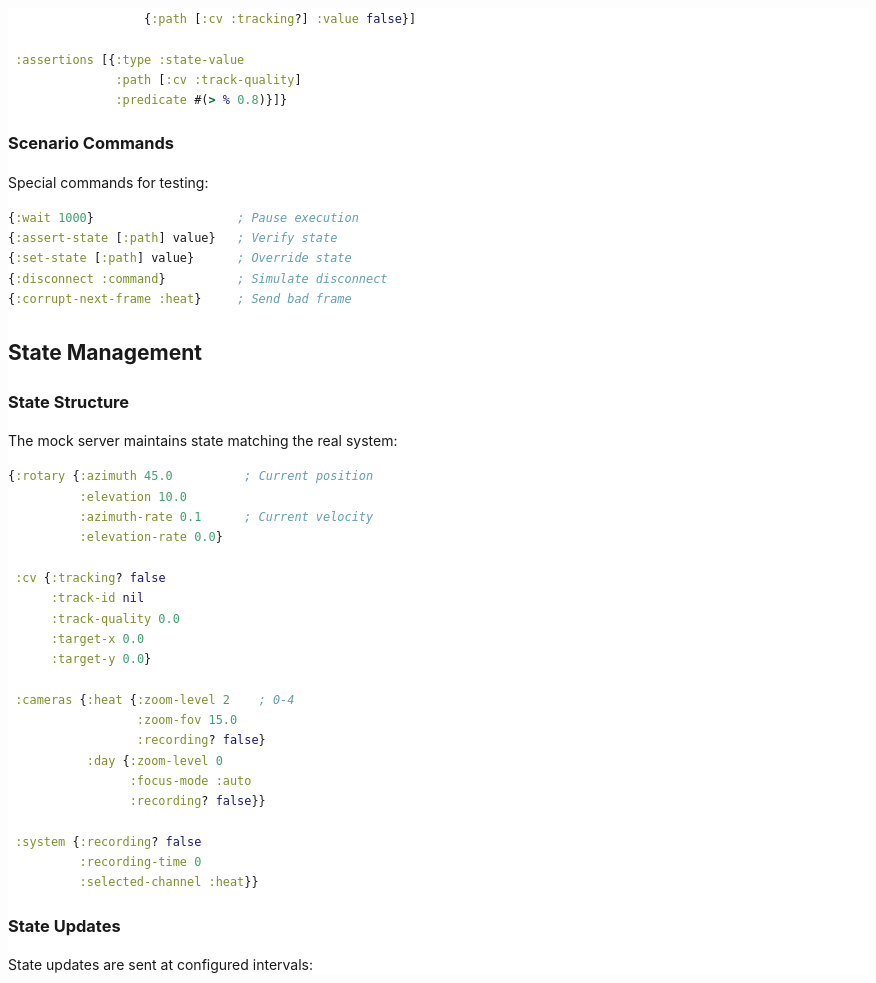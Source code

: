 ```clojure
                   {:path [:cv :tracking?] :value false}]
                   
 :assertions [{:type :state-value
               :path [:cv :track-quality]
               :predicate #(> % 0.8)}]}
```

### Scenario Commands

Special commands for testing:

```clojure
{:wait 1000}                    ; Pause execution
{:assert-state [:path] value}   ; Verify state
{:set-state [:path] value}      ; Override state
{:disconnect :command}          ; Simulate disconnect
{:corrupt-next-frame :heat}     ; Send bad frame
```

## State Management

### State Structure

The mock server maintains state matching the real system:

```clojure
{:rotary {:azimuth 45.0          ; Current position
          :elevation 10.0
          :azimuth-rate 0.1      ; Current velocity
          :elevation-rate 0.0}
          
 :cv {:tracking? false
      :track-id nil
      :track-quality 0.0
      :target-x 0.0
      :target-y 0.0}
      
 :cameras {:heat {:zoom-level 2    ; 0-4
                  :zoom-fov 15.0
                  :recording? false}
           :day {:zoom-level 0
                 :focus-mode :auto
                 :recording? false}}
                 
 :system {:recording? false
          :recording-time 0
          :selected-channel :heat}}
```

### State Updates

State updates are sent at configured intervals:
